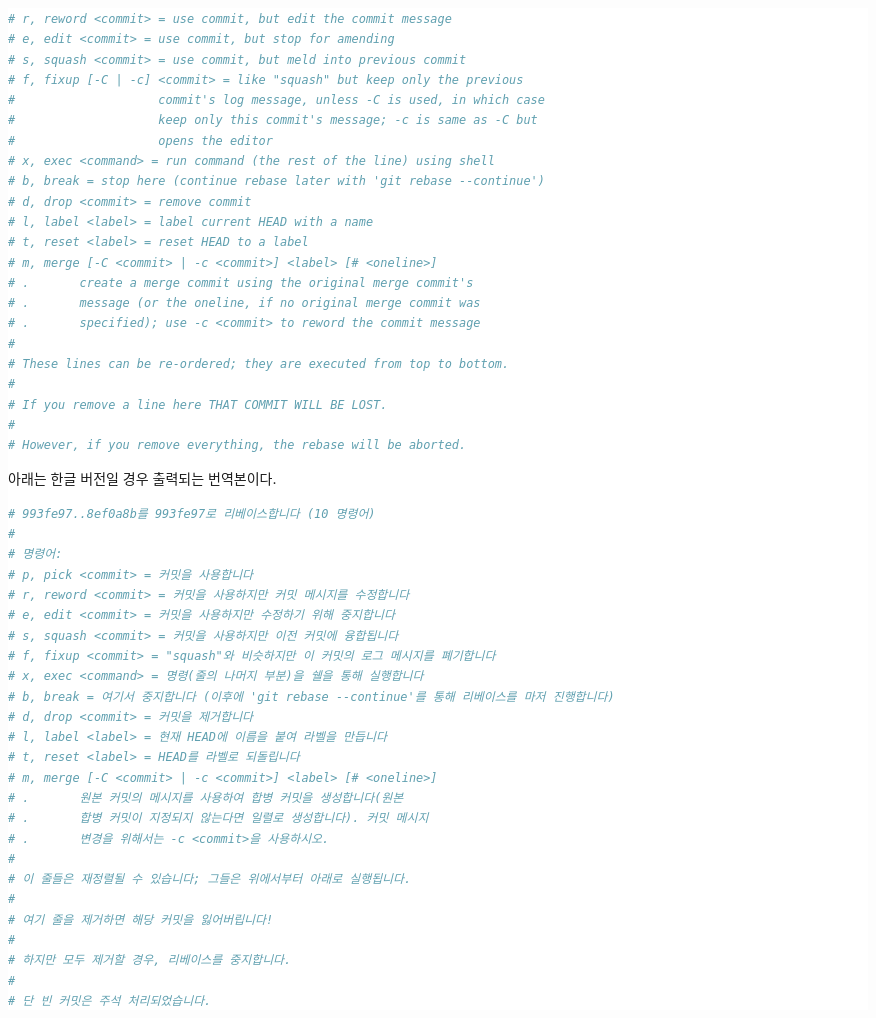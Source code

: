 ```sh
# r, reword <commit> = use commit, but edit the commit message
# e, edit <commit> = use commit, but stop for amending
# s, squash <commit> = use commit, but meld into previous commit
# f, fixup [-C | -c] <commit> = like "squash" but keep only the previous
#                    commit's log message, unless -C is used, in which case
#                    keep only this commit's message; -c is same as -C but
#                    opens the editor
# x, exec <command> = run command (the rest of the line) using shell
# b, break = stop here (continue rebase later with 'git rebase --continue')
# d, drop <commit> = remove commit
# l, label <label> = label current HEAD with a name
# t, reset <label> = reset HEAD to a label
# m, merge [-C <commit> | -c <commit>] <label> [# <oneline>]
# .       create a merge commit using the original merge commit's
# .       message (or the oneline, if no original merge commit was
# .       specified); use -c <commit> to reword the commit message
#
# These lines can be re-ordered; they are executed from top to bottom.
#
# If you remove a line here THAT COMMIT WILL BE LOST.
#
# However, if you remove everything, the rebase will be aborted.
```

아래는 한글 버전일 경우 출력되는 번역본이다.

```sh
# 993fe97..8ef0a8b를 993fe97로 리베이스합니다 (10 명령어)
#
# 명령어:
# p, pick <commit> = 커밋을 사용합니다
# r, reword <commit> = 커밋을 사용하지만 커밋 메시지를 수정합니다
# e, edit <commit> = 커밋을 사용하지만 수정하기 위해 중지합니다
# s, squash <commit> = 커밋을 사용하지만 이전 커밋에 융합됩니다
# f, fixup <commit> = "squash"와 비슷하지만 이 커밋의 로그 메시지를 폐기합니다
# x, exec <command> = 명령(줄의 나머지 부분)을 쉘을 통해 실행합니다
# b, break = 여기서 중지합니다 (이후에 'git rebase --continue'를 통해 리베이스를 마저 진행합니다)
# d, drop <commit> = 커밋을 제거합니다
# l, label <label> = 현재 HEAD에 이름을 붙여 라벨을 만듭니다
# t, reset <label> = HEAD를 라벨로 되돌립니다
# m, merge [-C <commit> | -c <commit>] <label> [# <oneline>]
# .       원본 커밋의 메시지를 사용하여 합병 커밋을 생성합니다(원본
# .       합병 커밋이 지정되지 않는다면 일렬로 생성합니다). 커밋 메시지
# .       변경을 위해서는 -c <commit>을 사용하시오.
#
# 이 줄들은 재정렬될 수 있습니다; 그들은 위에서부터 아래로 실행됩니다.
#
# 여기 줄을 제거하면 해당 커밋을 잃어버립니다!
#
# 하지만 모두 제거할 경우, 리베이스를 중지합니다.
#
# 단 빈 커밋은 주석 처리되었습니다.
```

